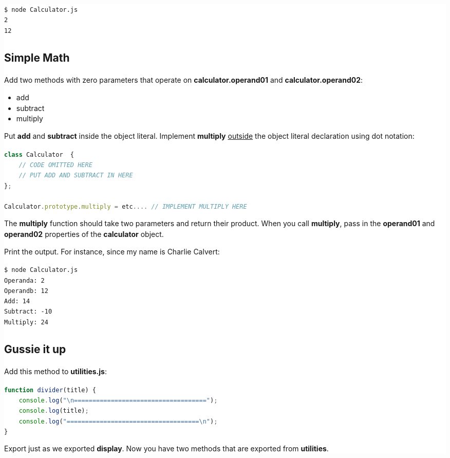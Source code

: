 ```code
$ node Calculator.js
2
12
```

## Simple Math

Add two methods with zero parameters that operate on **calculator.operand01** and **calculator.operand02**:

* add
* subtract
* multiply

Put **add** and **subtract** inside the object literal. Implement **multiply** [outside][class-outside] the object literal declaration using dot notation:

```javascript
class Calculator  {
	// CODE OMITTED HERE
	// PUT ADD AND SUBTRACT IN HERE
};

Calculator.prototype.multiply = etc.... // IMPLEMENT MULTIPLY HERE
```

The **multiply** function should take two parameters and return their product. When you call **multiply**, pass in the **operand01** and **operand02** properties of the **calculator** object.

Print the output. For instance, since my name is Charlie Calvert:

```
$ node Calculator.js
Operanda: 2
Operandb: 12
Add: 14
Subtract: -10
Multiply: 24
```

## Gussie it up

Add this method to **utilities.js**:

```javascript
function divider(title) {
	console.log("\n====================================");
	console.log(title);
	console.log("====================================\n");
}
```

Export just as we exported **display**. Now you have two methods that are exported from **utilities**.


[jsclass]: /javascript-guide/JavaScriptObjects.html#class-basics
[jsobj]: /javascript-guide/JavaScriptObjects.html
[obj-outside]: /javascript-guide/JavaScriptObjects.html#outside
[class-outside]: /javascript-guide/JavaScriptObjects.html#dynamic-class-method
[obj-slide]: https://docs.google.com/presentation/d/1uT8eqrBayG6ZgdBsGIWbxOr9Lf7nWnTZSHi1mlKfZks/edit#slide=id.g29c371fd0_022
[resl]: /teach/assignments/react/ReactEsLint.html
[gg]: /teach/assignments/git/GetGist.html
[elf-obj-literal]: http://www.elvenware.com/charlie/development/web/JavaScript/JavaScriptObjects.html#object-literal
[ejo]: http://www.elvenware.com/charlie/development/web/JavaScript/JavaScriptObjects.html